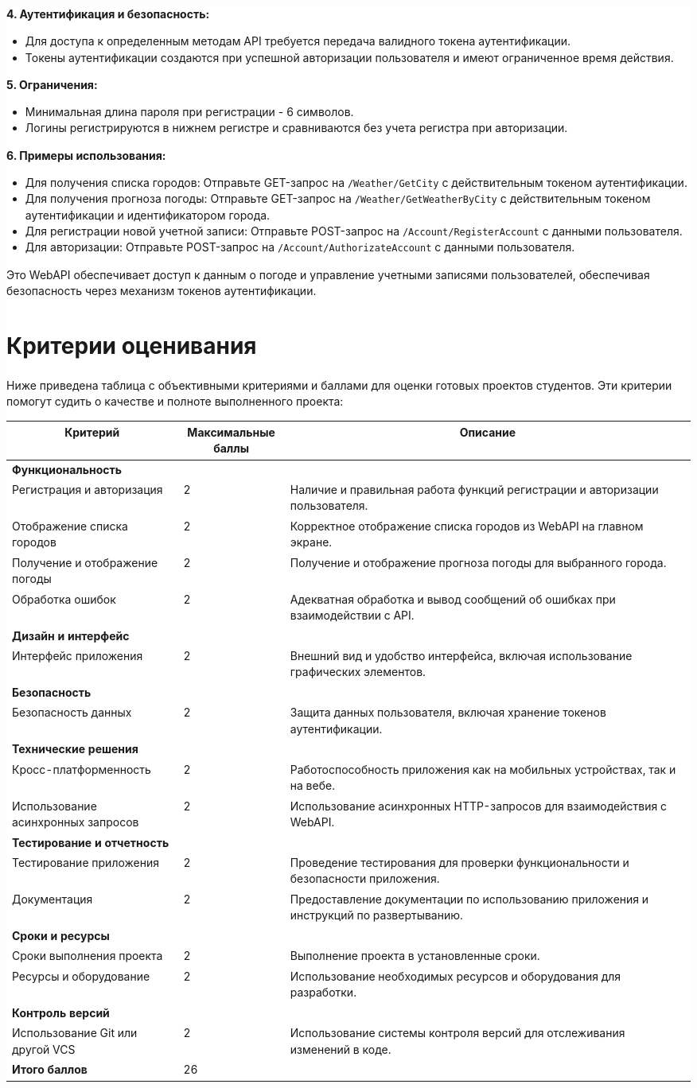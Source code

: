 **4. Аутентификация и безопасность:**
   - Для доступа к определенным методам API требуется передача валидного токена аутентификации.
   - Токены аутентификации создаются при успешной авторизации пользователя и имеют ограниченное время действия.

**5. Ограничения:**
   - Минимальная длина пароля при регистрации - 6 символов.
   - Логины регистрируются в нижнем регистре и сравниваются без учета регистра при авторизации.

**6. Примеры использования:**
   - Для получения списка городов: Отправьте GET-запрос на `/Weather/GetCity` с действительным токеном аутентификации.
   - Для получения прогноза погоды: Отправьте GET-запрос на `/Weather/GetWeatherByCity` с действительным токеном аутентификации и идентификатором города.
   - Для регистрации новой учетной записи: Отправьте POST-запрос на `/Account/RegisterAccount` с данными пользователя.
   - Для авторизации: Отправьте POST-запрос на `/Account/AuthorizateAccount` с данными пользователя.

Это WebAPI обеспечивает доступ к данным о погоде и управление учетными записями пользователей, обеспечивая безопасность через механизм токенов аутентификации.

# Критерии оценивания
Ниже приведена таблица с объективными критериями и баллами для оценки готовых проектов студентов. Эти критерии помогут судить о качестве и полноте выполненного проекта:

| Критерий                                | Максимальные баллы | Описание                                                                              |
|-----------------------------------------|--------------------|---------------------------------------------------------------------------------------|
| **Функциональность**                    |                    |                                                                                       |
| Регистрация и авторизация               | 2                 | Наличие и правильная работа функций регистрации и авторизации пользователя.        |
| Отображение списка городов              | 2                 | Корректное отображение списка городов из WebAPI на главном экране.                  |
| Получение и отображение погоды          | 2                 | Получение и отображение прогноза погоды для выбранного города.                      |
| Обработка ошибок                        | 2                 | Адекватная обработка и вывод сообщений об ошибках при взаимодействии с API.         |
| **Дизайн и интерфейс**                  |                    |                                                                                       |
| Интерфейс приложения                    | 2                 | Внешний вид и удобство интерфейса, включая использование графических элементов.      |
| **Безопасность**                        |                    |                                                                                       |
| Безопасность данных                     | 2                 | Защита данных пользователя, включая хранение токенов аутентификации.                 |
| **Технические решения**                 |                    |                                                                                       |
| Кросс-платформенность                  | 2                 | Работоспособность приложения как на мобильных устройствах, так и на вебе.            |
| Использование асинхронных запросов      | 2                 | Использование асинхронных HTTP-запросов для взаимодействия с WebAPI.                  |
| **Тестирование и отчетность**           |                    |                                                                                       |
| Тестирование приложения                | 2                 | Проведение тестирования для проверки функциональности и безопасности приложения.    |
| Документация                            | 2                 | Предоставление документации по использованию приложения и инструкций по развертыванию.|
| **Сроки и ресурсы**                    |                    |                                                                                       |
| Сроки выполнения проекта               | 2                  | Выполнение проекта в установленные сроки.                                           |
| Ресурсы и оборудование                 | 2                  | Использование необходимых ресурсов и оборудования для разработки.                    |
| **Контроль версий**                    |                    |                                                                                       |
| Использование Git или другой VCS       | 2                  | Использование системы контроля версий для отслеживания изменений в коде.            |
| **Итого баллов**                        | 26                |                                                                                       |

